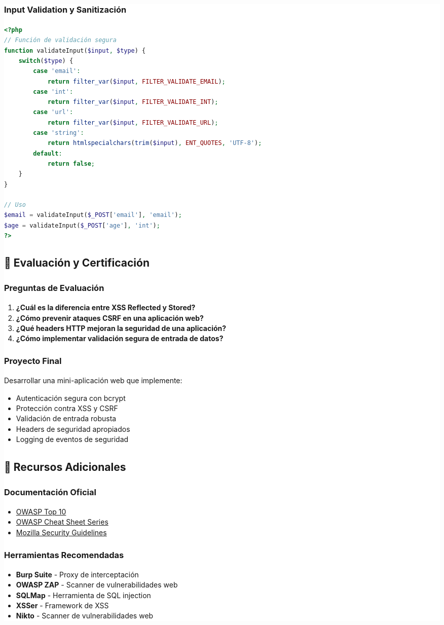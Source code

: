 ### Input Validation y Sanitización
```php
<?php
// Función de validación segura
function validateInput($input, $type) {
    switch($type) {
        case 'email':
            return filter_var($input, FILTER_VALIDATE_EMAIL);
        case 'int':
            return filter_var($input, FILTER_VALIDATE_INT);
        case 'url':
            return filter_var($input, FILTER_VALIDATE_URL);
        case 'string':
            return htmlspecialchars(trim($input), ENT_QUOTES, 'UTF-8');
        default:
            return false;
    }
}

// Uso
$email = validateInput($_POST['email'], 'email');
$age = validateInput($_POST['age'], 'int');
?>
```

## 🎯 Evaluación y Certificación

### Preguntas de Evaluación

1. **¿Cuál es la diferencia entre XSS Reflected y Stored?**
2. **¿Cómo prevenir ataques CSRF en una aplicación web?**
3. **¿Qué headers HTTP mejoran la seguridad de una aplicación?**
4. **¿Cómo implementar validación segura de entrada de datos?**

### Proyecto Final
Desarrollar una mini-aplicación web que implemente:
- Autenticación segura con bcrypt
- Protección contra XSS y CSRF
- Validación de entrada robusta
- Headers de seguridad apropiados
- Logging de eventos de seguridad

## 📖 Recursos Adicionales

### Documentación Oficial
- [OWASP Top 10](https://owasp.org/www-project-top-ten/)
- [OWASP Cheat Sheet Series](https://cheatsheetseries.owasp.org/)
- [Mozilla Security Guidelines](https://infosec.mozilla.org/guidelines/web_security)

### Herramientas Recomendadas
- **Burp Suite** - Proxy de interceptación
- **OWASP ZAP** - Scanner de vulnerabilidades web
- **SQLMap** - Herramienta de SQL injection
- **XSSer** - Framework de XSS
- **Nikto** - Scanner de vulnerabilidades web
